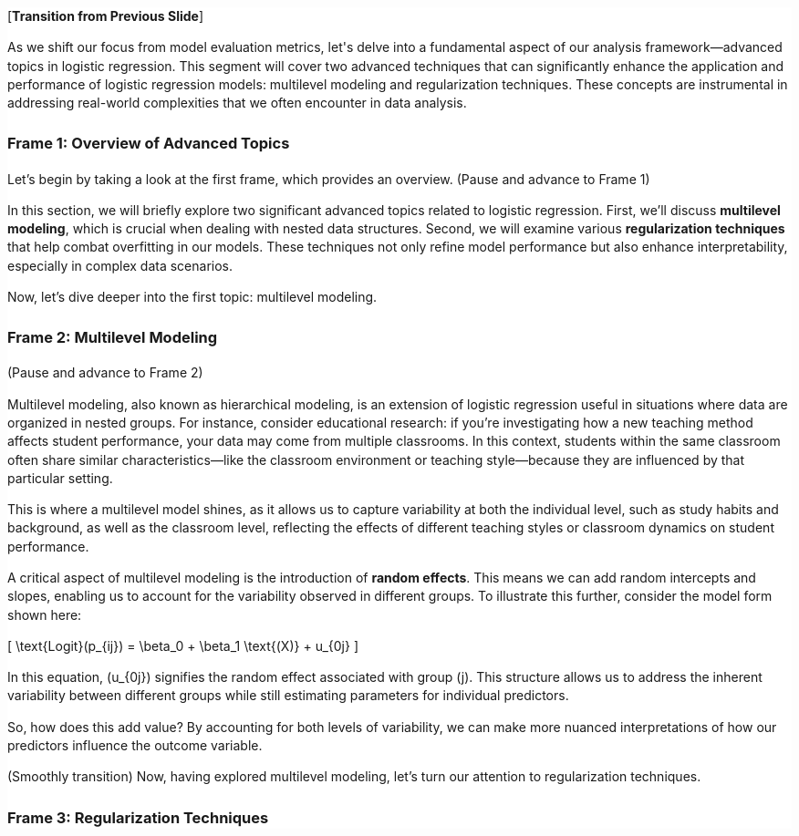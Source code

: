 [**Transition from Previous Slide**]

As we shift our focus from model evaluation metrics, let's delve into a fundamental aspect of our analysis framework—advanced topics in logistic regression. This segment will cover two advanced techniques that can significantly enhance the application and performance of logistic regression models: multilevel modeling and regularization techniques. These concepts are instrumental in addressing real-world complexities that we often encounter in data analysis.

### Frame 1: Overview of Advanced Topics

Let’s begin by taking a look at the first frame, which provides an overview. (Pause and advance to Frame 1)

In this section, we will briefly explore two significant advanced topics related to logistic regression. First, we’ll discuss **multilevel modeling**, which is crucial when dealing with nested data structures. Second, we will examine various **regularization techniques** that help combat overfitting in our models. These techniques not only refine model performance but also enhance interpretability, especially in complex data scenarios.

Now, let’s dive deeper into the first topic: multilevel modeling.

### Frame 2: Multilevel Modeling

(Pause and advance to Frame 2)

Multilevel modeling, also known as hierarchical modeling, is an extension of logistic regression useful in situations where data are organized in nested groups. For instance, consider educational research: if you’re investigating how a new teaching method affects student performance, your data may come from multiple classrooms. In this context, students within the same classroom often share similar characteristics—like the classroom environment or teaching style—because they are influenced by that particular setting.

This is where a multilevel model shines, as it allows us to capture variability at both the individual level, such as study habits and background, as well as the classroom level, reflecting the effects of different teaching styles or classroom dynamics on student performance.

A critical aspect of multilevel modeling is the introduction of **random effects**. This means we can add random intercepts and slopes, enabling us to account for the variability observed in different groups. To illustrate this further, consider the model form shown here:

\[
\text{Logit}(p_{ij}) = \beta_0 + \beta_1 \text{(X)} + u_{0j}
\]

In this equation, \(u_{0j}\) signifies the random effect associated with group \(j\). This structure allows us to address the inherent variability between different groups while still estimating parameters for individual predictors.

So, how does this add value? By accounting for both levels of variability, we can make more nuanced interpretations of how our predictors influence the outcome variable. 

(Smoothly transition)
Now, having explored multilevel modeling, let’s turn our attention to regularization techniques.

### Frame 3: Regularization Techniques
